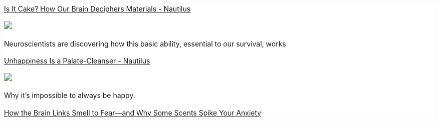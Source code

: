 <div class="card">

<div class="card-title">

[Is It Cake? How Our Brain Deciphers Materials -
Nautilus](https://nautil.us/is-it-cake-how-our-brain-deciphers-materials-1222193/?utm_source=fb-naut&utm_medium=organic-social&fbclid=IwY2xjawLbLvtleHRuA2FlbQIxMQABHtzA9f5h1KxvZKJo4CXy7baT5A_d6mSYR9UDTWTjXrFLDl8LslANvDQLWnTX_aem_69P-m3hnOIe69FMHyrP94w)

</div>

<div class="card-image">

[![](https://assets.nautil.us/sites/3/nautilus/cake_HERO.png?auto=compress&fm=png&ixlib=php-3.3.1)](https://nautil.us/is-it-cake-how-our-brain-deciphers-materials-1222193/?utm_source=fb-naut&utm_medium=organic-social&fbclid=IwY2xjawLbLvtleHRuA2FlbQIxMQABHtzA9f5h1KxvZKJo4CXy7baT5A_d6mSYR9UDTWTjXrFLDl8LslANvDQLWnTX_aem_69P-m3hnOIe69FMHyrP94w)

</div>

Neuroscientists are discovering how this basic ability, essential to our
survival, works

</div>

<div class="card">

<div class="card-title">

[Unhappiness Is a Palate-Cleanser -
Nautilus](https://nautil.us/unhappiness-is-a-palate_cleanser-237009/?utm_source=fb-naut&utm_medium=organic-social&fbclid=IwY2xjawLaJiBleHRuA2FlbQIxMQABHuwCgbaU9yyQ_bxPW3eT2jXrEv4QJ024yzDbHPNAxf5H9jVB8RKaEssPzr2d_aem_zSY-6_U82oJhzEHVitaUwA)

</div>

<div class="card-image">

[![](https://assets.nautil.us/14356_1c7836dbabd12c458d20e3b35633733a.png?auto=compress&fm=png&ixlib=php-3.3.1)](https://nautil.us/unhappiness-is-a-palate_cleanser-237009/?utm_source=fb-naut&utm_medium=organic-social&fbclid=IwY2xjawLaJiBleHRuA2FlbQIxMQABHuwCgbaU9yyQ_bxPW3eT2jXrEv4QJ024yzDbHPNAxf5H9jVB8RKaEssPzr2d_aem_zSY-6_U82oJhzEHVitaUwA)

</div>

Why it’s impossible to always be happy.

</div>

<div class="card">

<div class="card-title">

[How the Brain Links Smell to Fear—and Why Some Scents Spike Your
Anxiety](https://www.vice.com/en/article/how-the-brain-links-smell-to-fear-and-why-some-scents-spike-your-anxiety/)

</div>

<div class="card-image">

